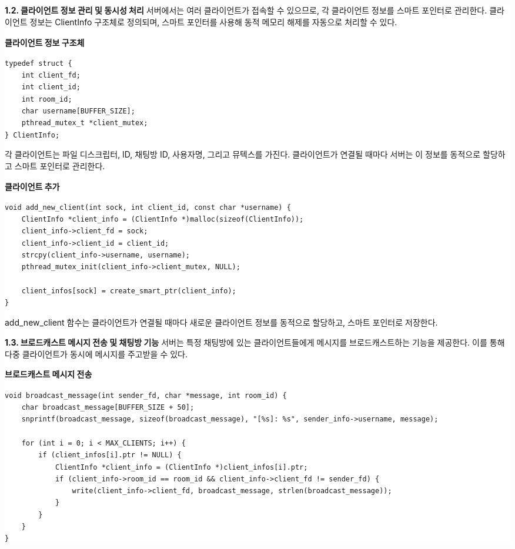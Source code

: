 **1.2. 클라이언트 정보 관리 및 동시성 처리**
서버에서는 여러 클라이언트가 접속할 수 있으므로, 각 클라이언트 정보를 스마트 포인터로 관리한다. 클라이언트 정보는 ClientInfo 구조체로 정의되며, 스마트 포인터를 사용해 동적 메모리 해제를 자동으로 처리할 수 있다.

**클라이언트 정보 구조체**

```
typedef struct {
    int client_fd;
    int client_id;
    int room_id;
    char username[BUFFER_SIZE];
    pthread_mutex_t *client_mutex;
} ClientInfo;
```

각 클라이언트는 파일 디스크립터, ID, 채팅방 ID, 사용자명, 그리고 뮤텍스를 가진다. 클라이언트가 연결될 때마다 서버는 이 정보를 동적으로 할당하고 스마트 포인터로 관리한다.

**클라이언트 추가**

```
void add_new_client(int sock, int client_id, const char *username) {
    ClientInfo *client_info = (ClientInfo *)malloc(sizeof(ClientInfo));
    client_info->client_fd = sock;
    client_info->client_id = client_id;
    strcpy(client_info->username, username);
    pthread_mutex_init(client_info->client_mutex, NULL);

    client_infos[sock] = create_smart_ptr(client_info);
}
```

add_new_client 함수는 클라이언트가 연결될 때마다 새로운 클라이언트 정보를 동적으로 할당하고, 스마트 포인터로 저장한다.

**1.3. 브로드캐스트 메시지 전송 및 채팅방 기능**
서버는 특정 채팅방에 있는 클라이언트들에게 메시지를 브로드캐스트하는 기능을 제공한다. 이를 통해 다중 클라이언트가 동시에 메시지를 주고받을 수 있다.

**브로드캐스트 메시지 전송**

```
void broadcast_message(int sender_fd, char *message, int room_id) {
    char broadcast_message[BUFFER_SIZE + 50];
    snprintf(broadcast_message, sizeof(broadcast_message), "[%s]: %s", sender_info->username, message);

    for (int i = 0; i < MAX_CLIENTS; i++) {
        if (client_infos[i].ptr != NULL) {
            ClientInfo *client_info = (ClientInfo *)client_infos[i].ptr;
            if (client_info->room_id == room_id && client_info->client_fd != sender_fd) {
                write(client_info->client_fd, broadcast_message, strlen(broadcast_message));
            }
        }
    }
}
```
